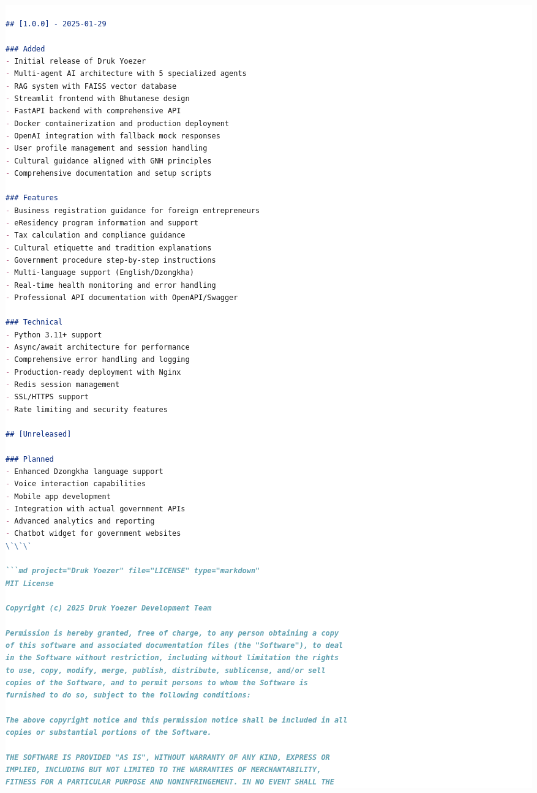 ```md project="Druk Yoezer" file="CONTRIBUTING.md" type="markdown"

## [1.0.0] - 2025-01-29

### Added
- Initial release of Druk Yoezer
- Multi-agent AI architecture with 5 specialized agents
- RAG system with FAISS vector database
- Streamlit frontend with Bhutanese design
- FastAPI backend with comprehensive API
- Docker containerization and production deployment
- OpenAI integration with fallback mock responses
- User profile management and session handling
- Cultural guidance aligned with GNH principles
- Comprehensive documentation and setup scripts

### Features
- Business registration guidance for foreign entrepreneurs
- eResidency program information and support
- Tax calculation and compliance guidance
- Cultural etiquette and tradition explanations
- Government procedure step-by-step instructions
- Multi-language support (English/Dzongkha)
- Real-time health monitoring and error handling
- Professional API documentation with OpenAPI/Swagger

### Technical
- Python 3.11+ support
- Async/await architecture for performance
- Comprehensive error handling and logging
- Production-ready deployment with Nginx
- Redis session management
- SSL/HTTPS support
- Rate limiting and security features

## [Unreleased]

### Planned
- Enhanced Dzongkha language support
- Voice interaction capabilities
- Mobile app development
- Integration with actual government APIs
- Advanced analytics and reporting
- Chatbot widget for government websites
\`\`\`

```md project="Druk Yoezer" file="LICENSE" type="markdown"
MIT License

Copyright (c) 2025 Druk Yoezer Development Team

Permission is hereby granted, free of charge, to any person obtaining a copy
of this software and associated documentation files (the "Software"), to deal
in the Software without restriction, including without limitation the rights
to use, copy, modify, merge, publish, distribute, sublicense, and/or sell
copies of the Software, and to permit persons to whom the Software is
furnished to do so, subject to the following conditions:

The above copyright notice and this permission notice shall be included in all
copies or substantial portions of the Software.

THE SOFTWARE IS PROVIDED "AS IS", WITHOUT WARRANTY OF ANY KIND, EXPRESS OR
IMPLIED, INCLUDING BUT NOT LIMITED TO THE WARRANTIES OF MERCHANTABILITY,
FITNESS FOR A PARTICULAR PURPOSE AND NONINFRINGEMENT. IN NO EVENT SHALL THE
```